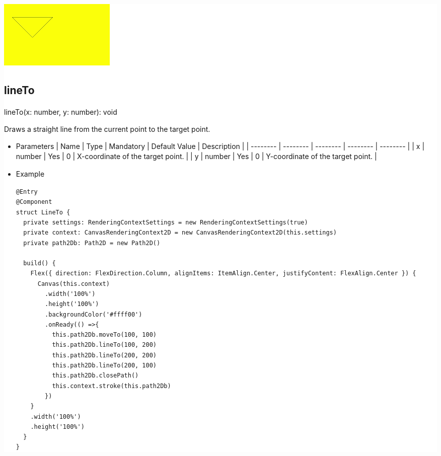   ![en-us_image_0000001257138389](figures/en-us_image_0000001257138389.png)


## lineTo

lineTo(x: number, y: number): void

Draws a straight line from the current point to the target point.

- Parameters
    | Name | Type | Mandatory | Default Value | Description |
  | -------- | -------- | -------- | -------- | -------- |
  | x | number | Yes | 0 | X-coordinate of the target point. |
  | y | number | Yes | 0 | Y-coordinate of the target point. |

- Example
  
  ```
  @Entry
  @Component
  struct LineTo {
    private settings: RenderingContextSettings = new RenderingContextSettings(true)
    private context: CanvasRenderingContext2D = new CanvasRenderingContext2D(this.settings)
    private path2Db: Path2D = new Path2D()
  
    build() {
      Flex({ direction: FlexDirection.Column, alignItems: ItemAlign.Center, justifyContent: FlexAlign.Center }) {
        Canvas(this.context)
          .width('100%')
          .height('100%')
          .backgroundColor('#ffff00')
          .onReady(() =>{
            this.path2Db.moveTo(100, 100)
            this.path2Db.lineTo(100, 200)
            this.path2Db.lineTo(200, 200)
            this.path2Db.lineTo(200, 100)
            this.path2Db.closePath()
            this.context.stroke(this.path2Db)
          })
      }
      .width('100%')
      .height('100%')
    }
  }
  ```

